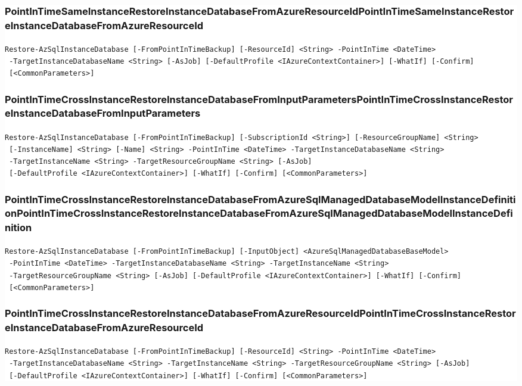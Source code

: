 ### <span data-ttu-id="6fcd2-107">PointInTimeSameInstanceRestoreInstanceDatabaseFromAzureResourceId</span><span class="sxs-lookup"><span data-stu-id="6fcd2-107">PointInTimeSameInstanceRestoreInstanceDatabaseFromAzureResourceId</span></span>
```
Restore-AzSqlInstanceDatabase [-FromPointInTimeBackup] [-ResourceId] <String> -PointInTime <DateTime>
 -TargetInstanceDatabaseName <String> [-AsJob] [-DefaultProfile <IAzureContextContainer>] [-WhatIf] [-Confirm]
 [<CommonParameters>]
```

### <span data-ttu-id="6fcd2-108">PointInTimeCrossInstanceRestoreInstanceDatabaseFromInputParameters</span><span class="sxs-lookup"><span data-stu-id="6fcd2-108">PointInTimeCrossInstanceRestoreInstanceDatabaseFromInputParameters</span></span>
```
Restore-AzSqlInstanceDatabase [-FromPointInTimeBackup] [-SubscriptionId <String>] [-ResourceGroupName] <String>
 [-InstanceName] <String> [-Name] <String> -PointInTime <DateTime> -TargetInstanceDatabaseName <String>
 -TargetInstanceName <String> -TargetResourceGroupName <String> [-AsJob]
 [-DefaultProfile <IAzureContextContainer>] [-WhatIf] [-Confirm] [<CommonParameters>]
```

### <span data-ttu-id="6fcd2-109">PointInTimeCrossInstanceRestoreInstanceDatabaseFromAzureSqlManagedDatabaseModelInstanceDefinition</span><span class="sxs-lookup"><span data-stu-id="6fcd2-109">PointInTimeCrossInstanceRestoreInstanceDatabaseFromAzureSqlManagedDatabaseModelInstanceDefinition</span></span>
```
Restore-AzSqlInstanceDatabase [-FromPointInTimeBackup] [-InputObject] <AzureSqlManagedDatabaseBaseModel>
 -PointInTime <DateTime> -TargetInstanceDatabaseName <String> -TargetInstanceName <String>
 -TargetResourceGroupName <String> [-AsJob] [-DefaultProfile <IAzureContextContainer>] [-WhatIf] [-Confirm]
 [<CommonParameters>]
```

### <span data-ttu-id="6fcd2-110">PointInTimeCrossInstanceRestoreInstanceDatabaseFromAzureResourceId</span><span class="sxs-lookup"><span data-stu-id="6fcd2-110">PointInTimeCrossInstanceRestoreInstanceDatabaseFromAzureResourceId</span></span>
```
Restore-AzSqlInstanceDatabase [-FromPointInTimeBackup] [-ResourceId] <String> -PointInTime <DateTime>
 -TargetInstanceDatabaseName <String> -TargetInstanceName <String> -TargetResourceGroupName <String> [-AsJob]
 [-DefaultProfile <IAzureContextContainer>] [-WhatIf] [-Confirm] [<CommonParameters>]
```
